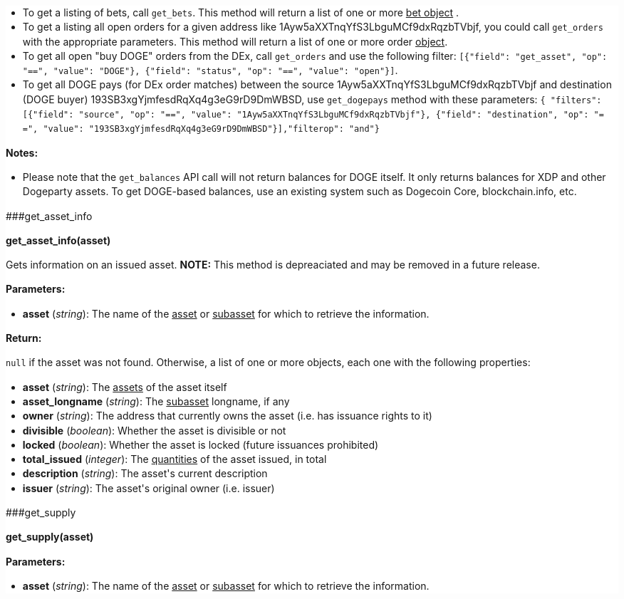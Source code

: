   * To get a listing of bets, call ``get_bets``. This method will return a list of one or more [bet object](#bet-object) .
  * To get a listing all open orders for a given address like 1Ayw5aXXTnqYfS3LbguMCf9dxRqzbTVbjf, you could call
    ``get_orders`` with the appropriate parameters. This method will return a list of one or more order [object](#order-object).
  * To get all open "buy DOGE" orders from the DEx, call ``get_orders`` and use the following filter: ``[{"field": "get_asset", "op": "==", "value": "DOGE"}, {"field": "status", "op": "==", "value": "open"}]``.
  * To get all DOGE pays (for DEx order matches) between the source 1Ayw5aXXTnqYfS3LbguMCf9dxRqzbTVbjf and destination (DOGE buyer) 193SB3xgYjmfesdRqXq4g3eG9rD9DmWBSD, use `get_dogepays` method with these parameters: ``{ "filters": [{"field": "source", "op": "==", "value": "1Ayw5aXXTnqYfS3LbguMCf9dxRqzbTVbjf"}, {"field": "destination", "op": "==", "value": "193SB3xgYjmfesdRqXq4g3eG9rD9DmWBSD"}],"filterop": "and"}``

**Notes:**

  * Please note that the ``get_balances`` API call will not return balances for DOGE itself. It only returns balances
    for XDP and other Dogeparty assets. To get DOGE-based balances, use an existing system such as Dogecoin Core, blockchain.info, etc.


###get_asset_info

**get_asset_info(asset)**

Gets information on an issued asset.
**NOTE:** This method is depreaciated and may be removed in a future release.

**Parameters:**

  * **asset** (*string*): The name of the [asset](#assets) or [subasset](#subassets) for which to retrieve the information.

**Return:**

  ``null`` if the asset was not found. Otherwise, a list of one or more objects, each one with the following properties:

  - **asset** (*string*): The [assets](#assets) of the asset itself
  - **asset_longname** (*string*): The [subasset](#subassets) longname, if any
  - **owner** (*string*): The address that currently owns the asset (i.e. has issuance rights to it)
  - **divisible** (*boolean*): Whether the asset is divisible or not
  - **locked** (*boolean*): Whether the asset is locked (future issuances prohibited)
  - **total_issued** (*integer*): The [quantities](#quantities-and-balances) of the asset issued, in total
  - **description** (*string*): The asset's current description
  - **issuer** (*string*): The asset's original owner (i.e. issuer)


###get_supply

**get_supply(asset)**

**Parameters:**

  * **asset** (*string*): The name of the [asset](#assets) or [subasset](#subassets) for which to retrieve the information.
